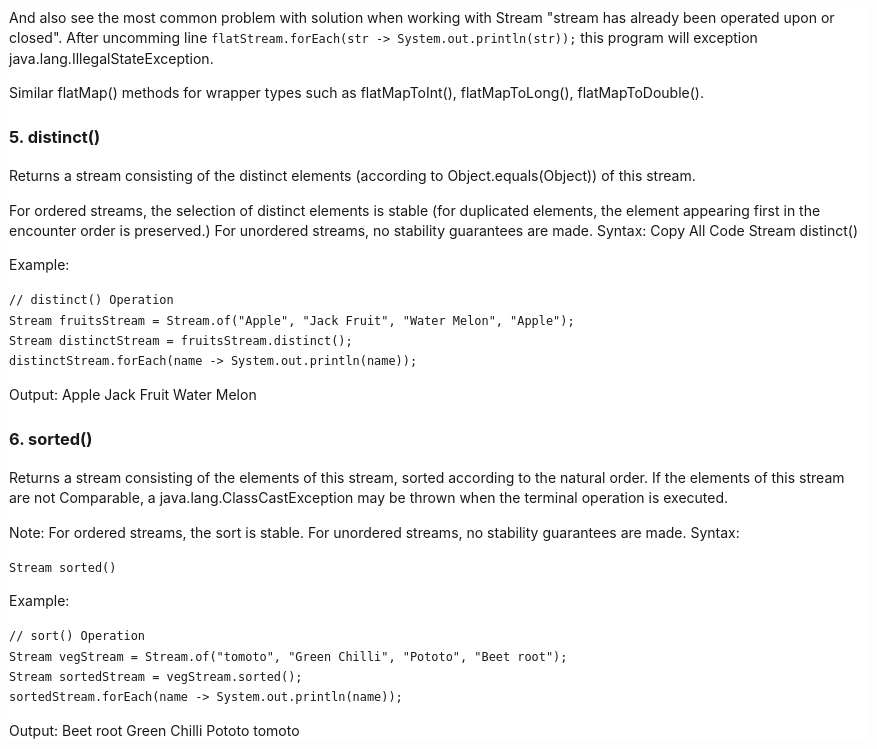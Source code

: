 And also see the most common problem with solution when working with Stream "stream has already been operated upon or closed". After uncomming line `flatStream.forEach(str -> System.out.println(str));` this program will exception java.lang.IllegalStateException.

Similar flatMap() methods for wrapper types such as flatMapToInt(), flatMapToLong(), flatMapToDouble().

### 5. distinct()

Returns a stream consisting of the distinct elements (according to Object.equals(Object)) of this stream.

For ordered streams, the selection of distinct elements is stable (for duplicated elements, the element appearing first in the encounter order is preserved.) For unordered streams, no stability guarantees are made.
Syntax:
Copy All Code
Stream distinct()

Example:
```
// distinct() Operation
Stream fruitsStream = Stream.of("Apple", "Jack Fruit", "Water Melon", "Apple");
Stream distinctStream = fruitsStream.distinct();
distinctStream.forEach(name -> System.out.println(name));
```
Output:
Apple
Jack Fruit
Water Melon


### 6. sorted()

Returns a stream consisting of the elements of this stream, sorted according to the natural order.
If the elements of this stream are not Comparable, a java.lang.ClassCastException may be thrown when the terminal operation is executed.


Note: For ordered streams, the sort is stable. For unordered streams, no stability guarantees are made.
Syntax:
```
Stream sorted()
```
Example:
```
// sort() Operation
Stream vegStream = Stream.of("tomoto", "Green Chilli", "Pototo", "Beet root");
Stream sortedStream = vegStream.sorted();
sortedStream.forEach(name -> System.out.println(name));
```
Output:
Beet root
Green Chilli
Pototo
tomoto
